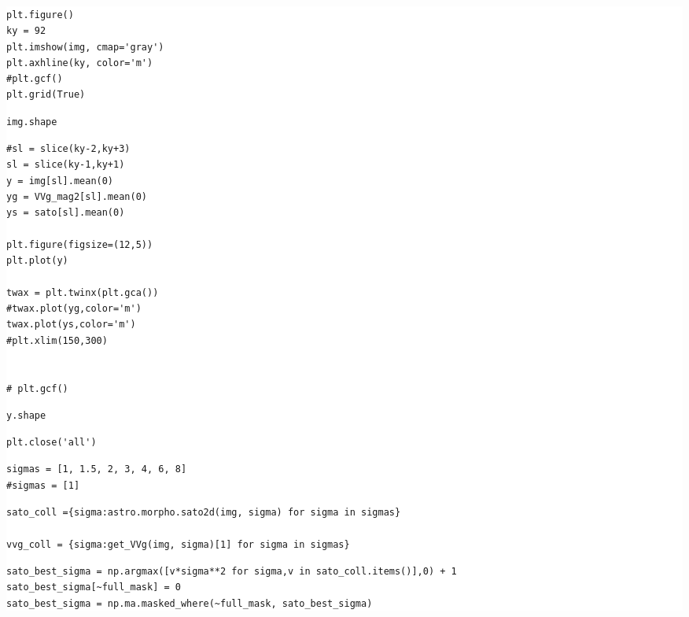 ```{code-cell} ipython3
plt.figure()
ky = 92
plt.imshow(img, cmap='gray')
plt.axhline(ky, color='m')
#plt.gcf()
plt.grid(True)
```

```{code-cell} ipython3
img.shape
```

```{code-cell} ipython3
#sl = slice(ky-2,ky+3)
sl = slice(ky-1,ky+1)
y = img[sl].mean(0)
yg = VVg_mag2[sl].mean(0)
ys = sato[sl].mean(0)

plt.figure(figsize=(12,5))
plt.plot(y)

twax = plt.twinx(plt.gca())
#twax.plot(yg,color='m')
twax.plot(ys,color='m')
#plt.xlim(150,300)


# plt.gcf()
```

```{code-cell} ipython3
y.shape
```

```{code-cell} ipython3
plt.close('all')
```

```{code-cell} ipython3
sigmas = [1, 1.5, 2, 3, 4, 6, 8]
#sigmas = [1]
```

```{code-cell} ipython3
sato_coll ={sigma:astro.morpho.sato2d(img, sigma) for sigma in sigmas}

vvg_coll = {sigma:get_VVg(img, sigma)[1] for sigma in sigmas}
```

```{code-cell} ipython3

```

```{code-cell} ipython3
sato_best_sigma = np.argmax([v*sigma**2 for sigma,v in sato_coll.items()],0) + 1
sato_best_sigma[~full_mask] = 0
sato_best_sigma = np.ma.masked_where(~full_mask, sato_best_sigma)
```

